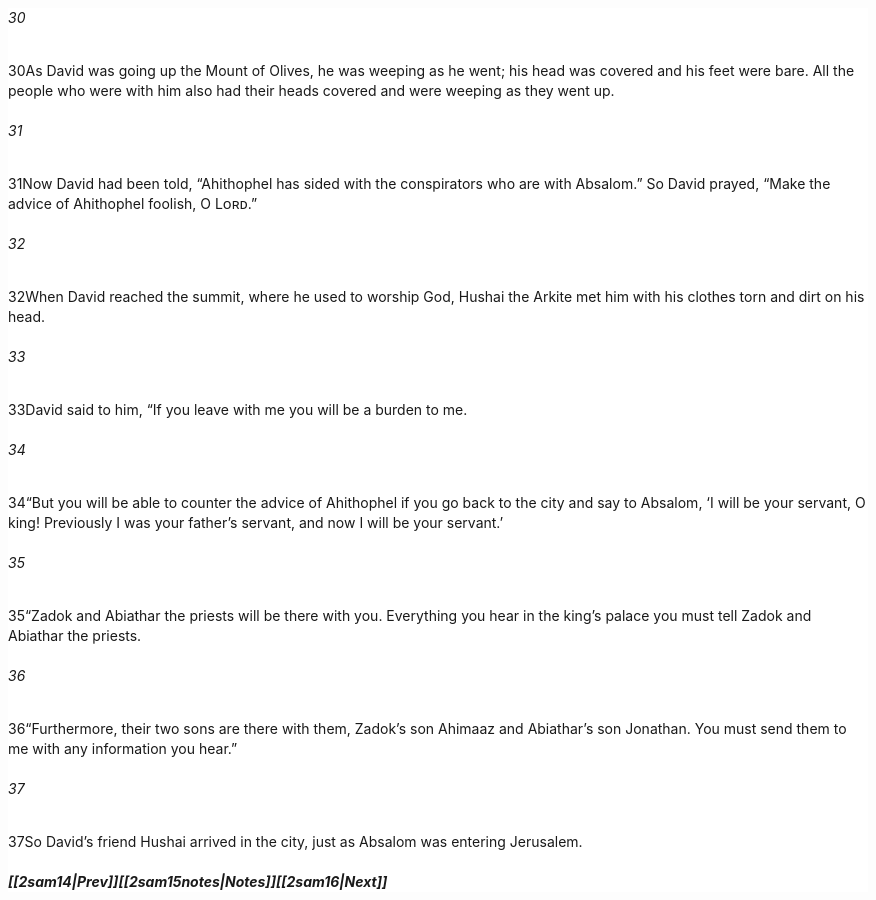 ###### 30
<span class=verse-first>30</span>As David was going up the Mount of Olives, he was weeping as he went; his head was covered and his feet were bare. All the people who were with him also had their heads covered and were weeping as they went up.
###### 31
<span class=verse-body>31</span>Now David had been told, “Ahithophel has sided with the conspirators who are with Absalom.” So David prayed, “Make the advice of Ahithophel foolish, O Lᴏʀᴅ.”
<div class=paragraph-break></div>

###### 32
<span class=verse-first>32</span>When David reached the summit, where he used to worship God, Hushai the Arkite met him with his clothes torn and dirt on his head.
###### 33
<span class=verse-body>33</span>David said to him, “If you leave with me you will be a burden to me.
###### 34
<span class=verse-body>34</span>“But you will be able to counter the advice of Ahithophel if you go back to the city and say to Absalom, ‘I will be your servant, O king! Previously I was your father’s servant, and now I will be your servant.’
###### 35
<span class=verse-body>35</span>“Zadok and Abiathar the priests will be there with you. Everything you hear in the king’s palace you must tell Zadok and Abiathar the priests.
###### 36
<span class=verse-body>36</span>“Furthermore, their two sons are there with them, Zadok’s son Ahimaaz and Abiathar’s son Jonathan. You must send them to me with any information you hear.”
###### 37
<span class=verse-body>37</span>So David’s friend Hushai arrived in the city, just as Absalom was entering Jerusalem.
##### <span class=arrow-left></span>[[2sam14|Prev]]<span class=navigation-separator></span>[[2sam15notes|Notes]]<span class=navigation-separator></span>[[2sam16|Next]]<span class=arrow-right></span>